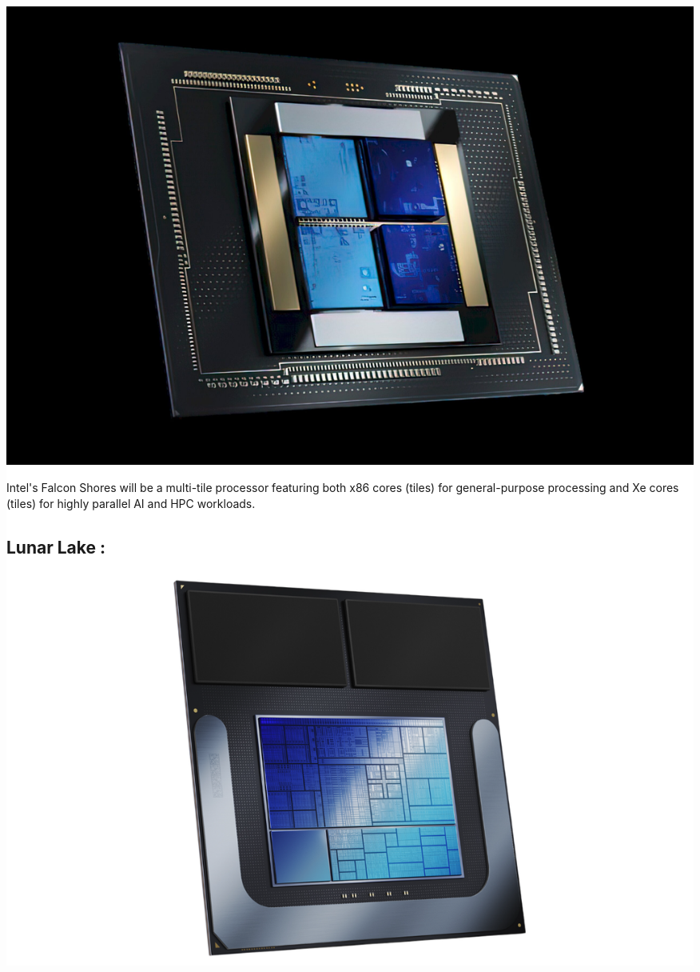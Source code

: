 <img src="img/intel_falcon.jpg" width="100%">

Intel's Falcon Shores will be a multi-tile processor featuring both x86 cores (tiles) for general-purpose processing and Xe cores (tiles) for highly parallel AI and HPC workloads.

## Lunar Lake :

<img src="img/lunar-lake-hero1.png" width="100%">
